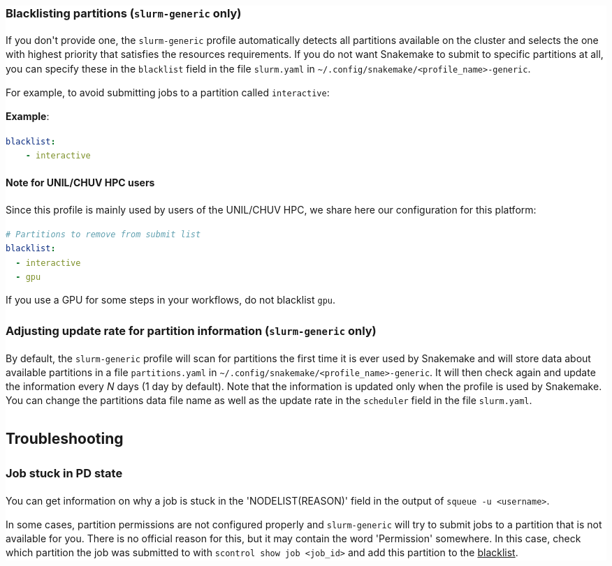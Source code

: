 ### Blacklisting partitions (`slurm-generic` only)

If you don't provide one, the `slurm-generic` profile automatically detects all partitions available on the cluster and selects the one with highest priority that satisfies the resources requirements. If you do not want Snakemake to submit to specific partitions at all, you can specify these in the `blacklist` field in the file `slurm.yaml` in `~/.config/snakemake/<profile_name>-generic`.

For example, to avoid submitting jobs to a partition called `interactive`:

**Example**:
```yaml
blacklist:
    - interactive
```

#### Note for UNIL/CHUV HPC users

Since this profile is mainly used by users of the UNIL/CHUV HPC, we share here our configuration for this platform:

```yaml
# Partitions to remove from submit list
blacklist:
  - interactive
  - gpu
```

If you use a GPU for some steps in your workflows, do not blacklist `gpu`.

### Adjusting update rate for partition information (`slurm-generic` only)

By default, the `slurm-generic` profile will scan for partitions the first time it is ever used by Snakemake and will store data about available partitions in a file `partitions.yaml` in `~/.config/snakemake/<profile_name>-generic`. It will then check again and update the information every *N* days (1 day by default). Note that the information is updated only when the profile is used by Snakemake. You can change the partitions data file name as well as the update rate in the `scheduler` field in the file `slurm.yaml`.

## Troubleshooting

### Job stuck in PD state

You can get information on why a job is stuck in the 'NODELIST(REASON)' field in the output of `squeue -u <username>`.

In some cases, partition permissions are not configured properly and `slurm-generic` will try to submit jobs to a partition that is not available for you. There is no official reason for this, but it may contain the word 'Permission' somewhere. In this case, check which partition the job was submitted to with `scontrol show job <job_id>` and add this partition to the [blacklist](#blacklisting-partitions-slurm-generic-only).
